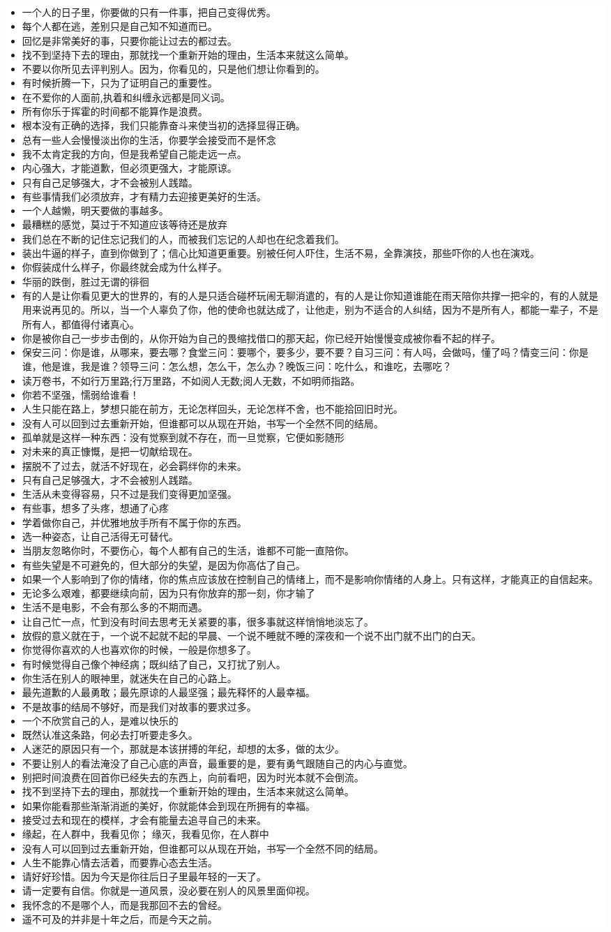 + 一个人的日子里，你要做的只有一件事，把自己变得优秀。
+ 每个人都在逃，差别只是自己知不知道而已。
+ 回忆是非常美好的事，只要你能让过去的都过去。
+ 找不到坚持下去的理由，那就找一个重新开始的理由，生活本来就这么简单。
+ 不要以你所见去评判别人。因为，你看见的，只是他们想让你看到的。
+ 有时候折腾一下，只为了证明自己的重要性。
+ 在不爱你的人面前,执着和纠缠永远都是同义词。
+ 所有你乐于挥霍的时间都不能算作是浪费。
+ 根本没有正确的选择，我们只能靠奋斗来使当初的选择显得正确。
+ 总有一些人会慢慢淡出你的生活，你要学会接受而不是怀念
+ 我不太肯定我的方向，但是我希望自己能走远一点。
+ 内心强大，才能道歉，但必须更强大，才能原谅。
+ 只有自己足够强大，才不会被别人践踏。
+ 有些事情我们必须放弃，才有精力去迎接更美好的生活。
+ 一个人越懒，明天要做的事越多。
+ 最糟糕的感觉，莫过于不知道应该等待还是放弃
+ 我们总在不断的记住忘记我们的人，而被我们忘记的人却也在纪念着我们。
+ 装出牛逼的样子，直到你做到了；信心比知道更重要。别被任何人吓住，生活不易，全靠演技，那些吓你的人也在演戏。
+ 你假装成什么样子，你最终就会成为什么样子。
+ 华丽的跌倒，胜过无谓的徘徊
+ 有的人是让你看见更大的世界的，有的人是只适合碰杯玩闹无聊消遣的，有的人是让你知道谁能在雨天陪你共撑一把伞的，有的人就是用来说再见的。所以，当一个人辜负了你，他的使命也就达成了，让他走，别为不适合的人纠结，因为不是所有人，都能一辈子，不是所有人，都值得付诸真心。
+ 你是被你自己一步步击倒的，从你开始为自己的畏缩找借口的那天起，你已经开始慢慢变成被你看不起的样子。
+ 保安三问：你是谁，从哪来，要去哪？食堂三问：要哪个，要多少，要不要？自习三问：有人吗，会做吗，懂了吗？情变三问：你是谁，他是谁，我是谁？领导三问：怎么想，怎么干，怎么办？晚饭三问：吃什么，和谁吃，去哪吃？
+ 读万卷书，不如行万里路;行万里路，不如阅人无数;阅人无数，不如明师指路。
+ 你若不坚强，懦弱给谁看！
+ 人生只能在路上，梦想只能在前方，无论怎样回头，无论怎样不舍，也不能拾回旧时光。
+ 没有人可以回到过去重新开始，但谁都可以从现在开始，书写一个全然不同的结局。
+ 孤单就是这样一种东西：没有觉察到就不存在，而一旦觉察，它便如影随形
+ 对未来的真正慷慨，是把一切献给现在。
+ 摆脱不了过去，就活不好现在，必会羁绊你的未来。
+ 只有自己足够强大，才不会被别人践踏。
+ 生活从未变得容易，只不过是我们变得更加坚强。
+ 有些事，想多了头疼，想通了心疼
+ 学着做你自己，并优雅地放手所有不属于你的东西。
+ 选一种姿态，让自己活得无可替代。
+ 当朋友忽略你时，不要伤心，每个人都有自己的生活，谁都不可能一直陪你。
+ 有些失望是不可避免的，但大部分的失望，是因为你高估了自己。
+ 如果一个人影响到了你的情绪，你的焦点应该放在控制自己的情绪上，而不是影响你情绪的人身上。只有这样，才能真正的自信起来。
+ 无论多么艰难，都要继续向前，因为只有你放弃的那一刻，你才输了
+ 生活不是电影，不会有那么多的不期而遇。
+ 让自己忙一点，忙到没有时间去思考无关紧要的事，很多事就这样悄悄地淡忘了。
+ 放假的意义就在于，一个说不起就不起的早晨、一个说不睡就不睡的深夜和一个说不出门就不出门的白天。
+ 你觉得你喜欢的人也喜欢你的时候，一般是你想多了。
+ 有时候觉得自己像个神经病；既纠结了自己，又打扰了别人。
+ 你生活在别人的眼神里，就迷失在自己的心路上。
+ 最先道歉的人最勇敢；最先原谅的人最坚强；最先释怀的人最幸福。
+ 不是故事的结局不够好，而是我们对故事的要求过多。
+ 一个不欣赏自己的人，是难以快乐的
+ 既然认准这条路，何必去打听要走多久。 
+ 人迷茫的原因只有一个，那就是本该拼搏的年纪，却想的太多，做的太少。 
+ 不要让别人的看法淹没了自己心底的声音，最重要的是，要有勇气跟随自己的内心与直觉。
+ 别把时间浪费在回首你已经失去的东西上，向前看吧，因为时光本就不会倒流。
+ 找不到坚持下去的理由，那就找一个重新开始的理由，生活本来就这么简单。
+ 如果你能看那些渐渐消逝的美好，你就能体会到现在所拥有的幸福。
+ 接受过去和现在的模样，才会有能量去追寻自己的未来。
+ 缘起，在人群中，我看见你； 缘灭，我看见你，在人群中
+ 没有人可以回到过去重新开始，但谁都可以从现在开始，书写一个全然不同的结局。
+ 人生不能靠心情去活着，而要靠心态去生活。
+ 请好好珍惜。因为今天是你往后日子里最年轻的一天了。
+ 请一定要有自信。你就是一道风景，没必要在别人的风景里面仰视。
+ 我怀念的不是哪个人，而是我那回不去的曾经。
+ 遥不可及的并非是十年之后，而是今天之前。